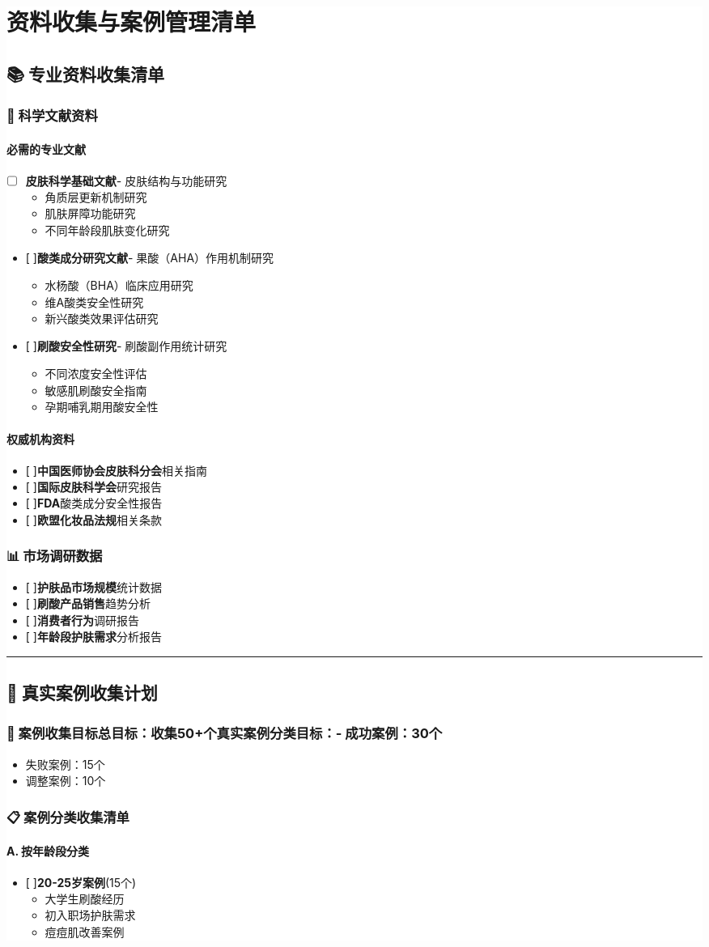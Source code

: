 # 资料收集与案例管理清单

## 📚 专业资料收集清单

### 🔬 科学文献资料

#### 必需的专业文献

- [ ] **皮肤科学基础文献**- 皮肤结构与功能研究
  - 角质层更新机制研究
  - 肌肤屏障功能研究
  - 不同年龄段肌肤变化研究

- [ ]**酸类成分研究文献**- 果酸（AHA）作用机制研究
  - 水杨酸（BHA）临床应用研究
  - 维A酸类安全性研究
  - 新兴酸类效果评估研究

- [ ]**刷酸安全性研究**- 刷酸副作用统计研究
  - 不同浓度安全性评估
  - 敏感肌刷酸安全指南
  - 孕期哺乳期用酸安全性

#### 权威机构资料

- [ ]**中国医师协会皮肤科分会**相关指南
- [ ]**国际皮肤科学会**研究报告
- [ ]**FDA**酸类成分安全性报告
- [ ]**欧盟化妆品法规**相关条款

### 📊 市场调研数据

- [ ]**护肤品市场规模**统计数据
- [ ]**刷酸产品销售**趋势分析
- [ ]**消费者行为**调研报告
- [ ]**年龄段护肤需求**分析报告

---

## 👥 真实案例收集计划

### 🎯 案例收集目标**总目标：**收集50+个真实案例**分类目标：**- 成功案例：30个
- 失败案例：15个
- 调整案例：10个

### 📋 案例分类收集清单

#### A. 按年龄段分类

- [ ]**20-25岁案例**(15个)
  - 大学生刷酸经历
  - 初入职场护肤需求
  - 痘痘肌改善案例

